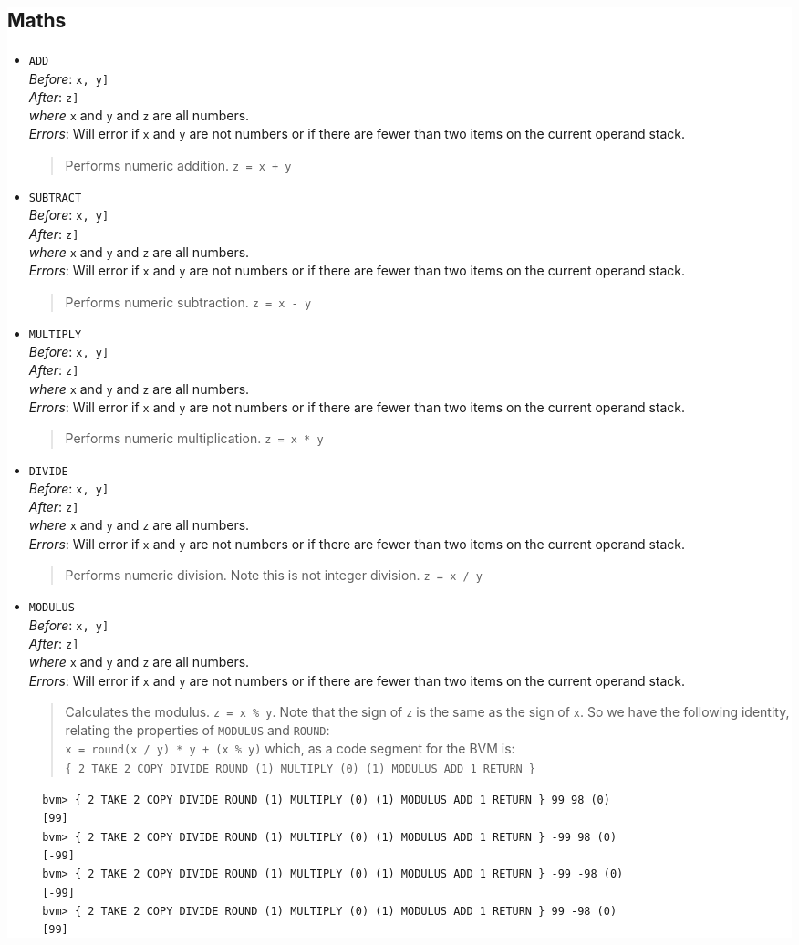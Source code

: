 ## Maths

* `ADD`  
  *Before*: `x, y]`  
  *After*: `z]`  
  *where* `x` and `y` and `z` are all numbers.  
  *Errors*: Will error if `x` and `y` are not numbers or if there are
   fewer than two items on the current operand stack.  
  > Performs numeric addition. `z = x + y`

* `SUBTRACT`  
  *Before*: `x, y]`  
  *After*: `z]`  
  *where* `x` and `y` and `z` are all numbers.  
  *Errors*: Will error if `x` and `y` are not numbers or if there are
   fewer than two items on the current operand stack.  
  > Performs numeric subtraction. `z = x - y`

* `MULTIPLY`  
  *Before*: `x, y]`  
  *After*: `z]`  
  *where* `x` and `y` and `z` are all numbers.  
  *Errors*: Will error if `x` and `y` are not numbers or if there are
   fewer than two items on the current operand stack.  
  > Performs numeric multiplication. `z = x * y`

* `DIVIDE`  
  *Before*: `x, y]`  
  *After*: `z]`  
  *where* `x` and `y` and `z` are all numbers.  
  *Errors*: Will error if `x` and `y` are not numbers or if there are
   fewer than two items on the current operand stack.  
  > Performs numeric division. Note this is not integer division. `z = x / y`

* `MODULUS`  
  *Before*: `x, y]`  
  *After*: `z]`  
  *where* `x` and `y` and `z` are all numbers.  
  *Errors*: Will error if `x` and `y` are not numbers or if there are
   fewer than two items on the current operand stack.  
  > Calculates the modulus. `z = x % y`. Note that the sign of `z` is
  > the same as the sign of `x`. So we have the following identity,
  > relating the properties of `MODULUS` and `ROUND`:  
  > `x = round(x / y) * y + (x % y)`
  > which, as a code segment for the BVM is:  
  > `{ 2 TAKE 2 COPY DIVIDE ROUND (1) MULTIPLY (0) (1) MODULUS ADD 1 RETURN }`

        bvm> { 2 TAKE 2 COPY DIVIDE ROUND (1) MULTIPLY (0) (1) MODULUS ADD 1 RETURN } 99 98 (0)
        [99]
        bvm> { 2 TAKE 2 COPY DIVIDE ROUND (1) MULTIPLY (0) (1) MODULUS ADD 1 RETURN } -99 98 (0)
        [-99]
        bvm> { 2 TAKE 2 COPY DIVIDE ROUND (1) MULTIPLY (0) (1) MODULUS ADD 1 RETURN } -99 -98 (0)
        [-99]
        bvm> { 2 TAKE 2 COPY DIVIDE ROUND (1) MULTIPLY (0) (1) MODULUS ADD 1 RETURN } 99 -98 (0)
        [99]
